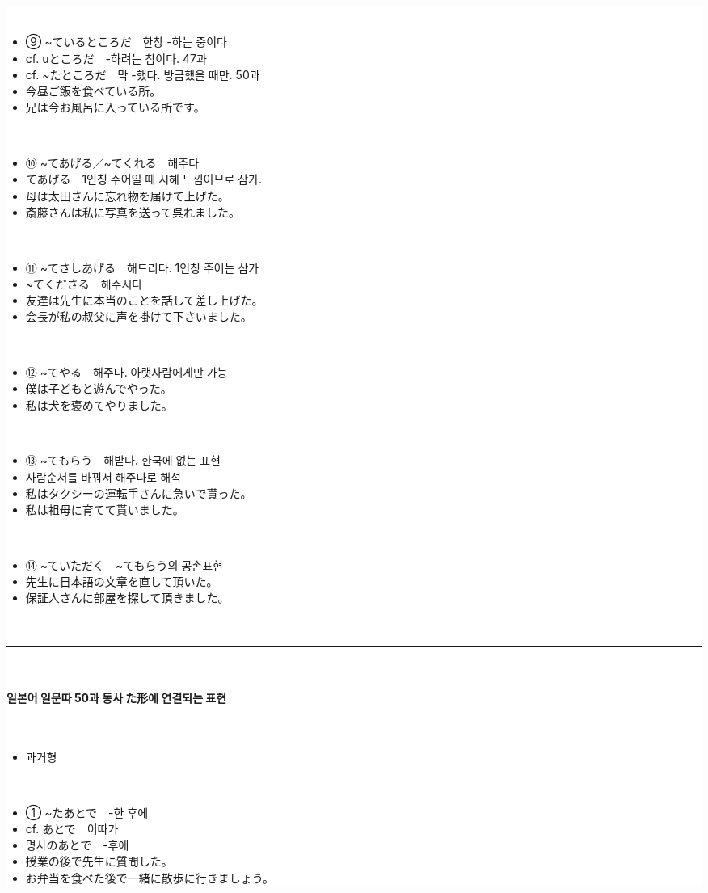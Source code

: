 <br>

- ⑨ ~ているところだ　한창 -하는 중이다
- cf. uところだ　-하려는 참이다. 47과
- cf. ~たところだ　막 -했다. 방금했을 때만. 50과
- 今昼ご飯を食べている所。
- 兄は今お風呂に入っている所です。

<br>

- ⑩ ~てあげる／~てくれる　해주다
- てあげる　1인칭 주어일 때 시혜 느낌이므로 삼가.
- 母は太田さんに忘れ物を届けて上げた。
- 斎藤さんは私に写真を送って呉れました。

<br>

- ⑪ ~てさしあげる　해드리다. 1인칭 주어는 삼가
- ~てくださる　해주시다
- 友達は先生に本当のことを話して差し上げた。
- 会長が私の叔父に声を掛けて下さいました。

<br>

- ⑫ ~てやる　해주다. 아랫사람에게만 가능
- 僕は子どもと遊んでやった。
- 私は犬を褒めてやりました。

<br>

- ⑬ ~てもらう　해받다. 한국에 없는 표현
- 사람순서를 바꿔서 해주다로 해석
- 私はタクシーの運転手さんに急いで貰った。
- 私は祖母に育てて貰いました。

<br>

- ⑭ ~ていただく　~てもらう의 공손표현
- 先生に日本語の文章を直して頂いた。
- 保証人さんに部屋を探して頂きました。

<br>

---

<br>

#### 일본어 일문따 50과 동사 た形에 연결되는 표현

<br>

- 과거형

<br>

- ① ~たあとで　-한 후에
- cf. あとで　이따가
- 명사のあとで　-후에
- 授業の後で先生に質問した。
- お弁当を食べた後で一緒に散歩に行きましょう。
